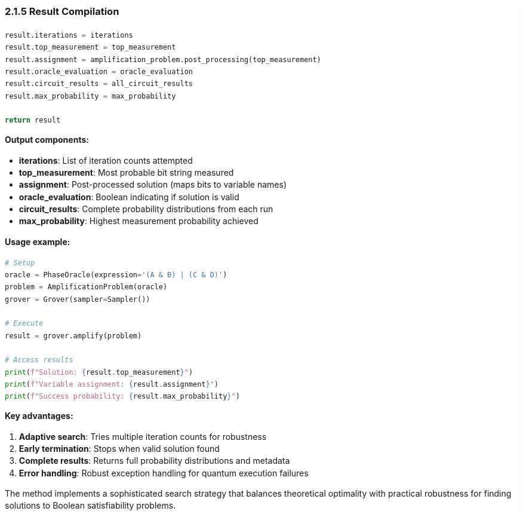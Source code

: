 ### 2.1.5 Result Compilation

```python
result.iterations = iterations
result.top_measurement = top_measurement
result.assignment = amplification_problem.post_processing(top_measurement)
result.oracle_evaluation = oracle_evaluation
result.circuit_results = all_circuit_results
result.max_probability = max_probability

return result
```

**Output components:**
- **iterations**: List of iteration counts attempted
- **top_measurement**: Most probable bit string measured
- **assignment**: Post-processed solution (maps bits to variable names)
- **oracle_evaluation**: Boolean indicating if solution is valid
- **circuit_results**: Complete probability distributions from each run
- **max_probability**: Highest measurement probability achieved

**Usage example:**
```python
# Setup
oracle = PhaseOracle(expression='(A & B) | (C & D)')
problem = AmplificationProblem(oracle)
grover = Grover(sampler=Sampler())

# Execute
result = grover.amplify(problem)

# Access results
print(f"Solution: {result.top_measurement}")
print(f"Variable assignment: {result.assignment}")
print(f"Success probability: {result.max_probability}")
```

**Key advantages:**
1. **Adaptive search**: Tries multiple iteration counts for robustness
2. **Early termination**: Stops when valid solution found
3. **Complete results**: Returns full probability distributions and metadata
4. **Error handling**: Robust exception handling for quantum execution failures

The method implements a sophisticated search strategy that balances theoretical optimality with practical robustness for finding solutions to Boolean satisfiability problems.